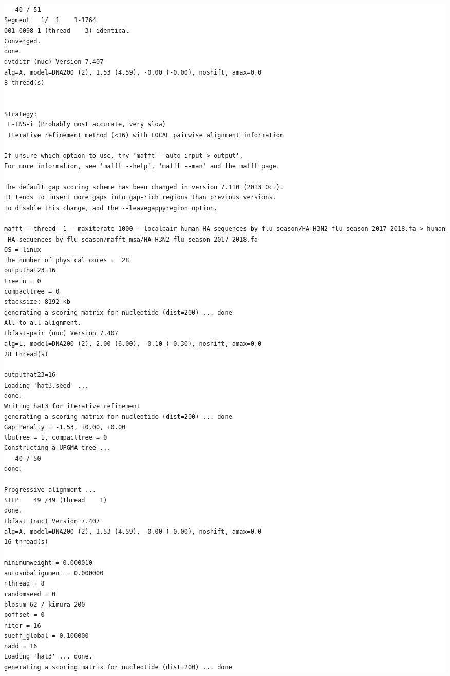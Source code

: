        40 / 51
    Segment   1/  1    1-1764
    001-0098-1 (thread    3) identical     
    Converged.
    done
    dvtditr (nuc) Version 7.407
    alg=A, model=DNA200 (2), 1.53 (4.59), -0.00 (-0.00), noshift, amax=0.0
    8 thread(s)
    
    
    Strategy:
     L-INS-i (Probably most accurate, very slow)
     Iterative refinement method (<16) with LOCAL pairwise alignment information
    
    If unsure which option to use, try 'mafft --auto input > output'.
    For more information, see 'mafft --help', 'mafft --man' and the mafft page.
    
    The default gap scoring scheme has been changed in version 7.110 (2013 Oct).
    It tends to insert more gaps into gap-rich regions than previous versions.
    To disable this change, add the --leavegappyregion option.
    
    mafft --thread -1 --maxiterate 1000 --localpair human-HA-sequences-by-flu-season/HA-H3N2-flu_season-2017-2018.fa > human-HA-sequences-by-flu-season/mafft-msa/HA-H3N2-flu_season-2017-2018.fa
    OS = linux
    The number of physical cores =  28
    outputhat23=16
    treein = 0
    compacttree = 0
    stacksize: 8192 kb
    generating a scoring matrix for nucleotide (dist=200) ... done
    All-to-all alignment.
    tbfast-pair (nuc) Version 7.407
    alg=L, model=DNA200 (2), 2.00 (6.00), -0.10 (-0.30), noshift, amax=0.0
    28 thread(s)
    
    outputhat23=16
    Loading 'hat3.seed' ... 
    done.
    Writing hat3 for iterative refinement
    generating a scoring matrix for nucleotide (dist=200) ... done
    Gap Penalty = -1.53, +0.00, +0.00
    tbutree = 1, compacttree = 0
    Constructing a UPGMA tree ... 
       40 / 50
    done.
    
    Progressive alignment ... 
    STEP    49 /49 (thread    1) 
    done.
    tbfast (nuc) Version 7.407
    alg=A, model=DNA200 (2), 1.53 (4.59), -0.00 (-0.00), noshift, amax=0.0
    16 thread(s)
    
    minimumweight = 0.000010
    autosubalignment = 0.000000
    nthread = 8
    randomseed = 0
    blosum 62 / kimura 200
    poffset = 0
    niter = 16
    sueff_global = 0.100000
    nadd = 16
    Loading 'hat3' ... done.
    generating a scoring matrix for nucleotide (dist=200) ... done
    